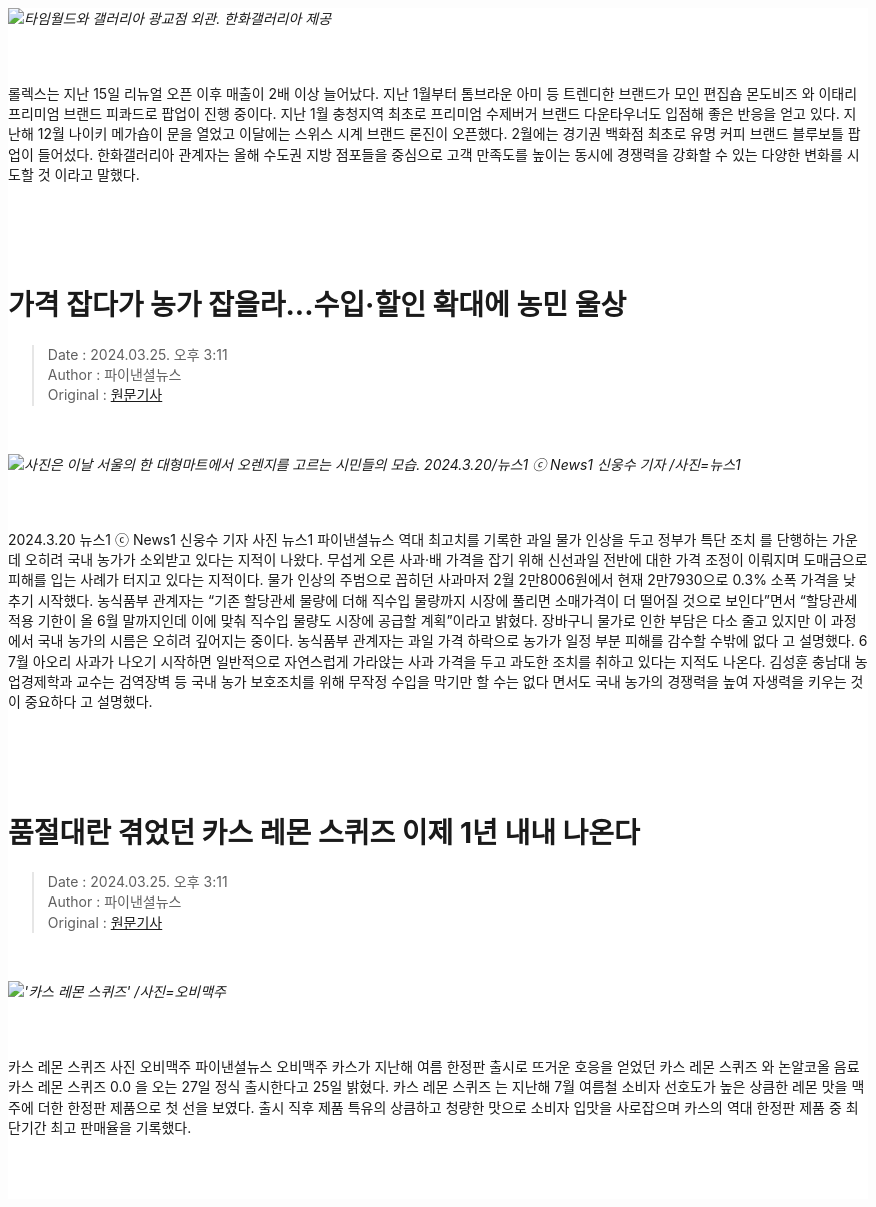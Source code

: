 <img src="https://imgnews.pstatic.net/image/014/2024/03/25/0005161270_001_20240325151110013.jpg?type=w647" id="img1"></img><em class="img_desc">타임월드와 갤러리아 광교점 외관. 한화갤러리아 제공</em>  
<br/><br/>  
  
롤렉스는 지난 15일 리뉴얼 오픈 이후 매출이 2배 이상 늘어났다.
지난 1월부터 톰브라운 아미 등 트렌디한 브랜드가 모인 편집숍 몬도비즈 와 이태리 프리미엄 브랜드 피콰드로 팝업이 진행 중이다.
지난 1월 충청지역 최초로 프리미엄 수제버거 브랜드 다운타우너도 입점해 좋은 반응을 얻고 있다.
지난해 12월 나이키 메가숍이 문을 열었고 이달에는 스위스 시계 브랜드 론진이 오픈했다.
2월에는 경기권 백화점 최초로 유명 커피 브랜드 블루보틀 팝업이 들어섰다.
한화갤러리아 관계자는 올해 수도권 지방 점포들을 중심으로 고객 만족도를 높이는 동시에 경쟁력을 강화할 수 있는 다양한 변화를 시도할 것 이라고 말했다.  
<br/><br/><br/>  

  
# 가격 잡다가 농가 잡을라...수입·할인 확대에 농민 울상  
  
> Date : 2024.03.25. 오후 3:11  
> Author : 파이낸셜뉴스  
> Original : [원문기사](https://n.news.naver.com/mnews/article/014/0005161269?sid=101)  
<br/>  
  
<img src="https://imgnews.pstatic.net/image/014/2024/03/25/0005161269_001_20240325151108267.jpg?type=w647" id="img1"></img><em class="img_desc">사진은 이날 서울의 한 대형마트에서 오렌지를 고르는 시민들의 모습. 2024.3.20/뉴스1 ⓒ News1 신웅수 기자 /사진=뉴스1</em>  
<br/><br/>  
  
2024.3.20 뉴스1 ⓒ News1 신웅수 기자 사진 뉴스1 파이낸셜뉴스 역대 최고치를 기록한 과일 물가 인상을 두고 정부가 특단 조치 를 단행하는 가운데 오히려 국내 농가가 소외받고 있다는 지적이 나왔다.
무섭게 오른 사과·배 가격을 잡기 위해 신선과일 전반에 대한 가격 조정이 이뤄지며 도매금으로 피해를 입는 사례가 터지고 있다는 지적이다.
물가 인상의 주범으로 꼽히던 사과마저 2월 2만8006원에서 현재 2만7930으로 0.3% 소폭 가격을 낮추기 시작했다.
농식품부 관계자는 “기존 할당관세 물량에 더해 직수입 물량까지 시장에 풀리면 소매가격이 더 떨어질 것으로 보인다”면서 “할당관세 적용 기한이 올 6월 말까지인데 이에 맞춰 직수입 물량도 시장에 공급할 계획”이라고 밝혔다.
장바구니 물가로 인한 부담은 다소 줄고 있지만 이 과정에서 국내 농가의 시름은 오히려 깊어지는 중이다.
농식품부 관계자는 과일 가격 하락으로 농가가 일정 부분 피해를 감수할 수밖에 없다 고 설명했다.
6 7월 아오리 사과가 나오기 시작하면 일반적으로 자연스럽게 가라앉는 사과 가격을 두고 과도한 조치를 취하고 있다는 지적도 나온다.
김성훈 충남대 농업경제학과 교수는 검역장벽 등 국내 농가 보호조치를 위해 무작정 수입을 막기만 할 수는 없다 면서도 국내 농가의 경쟁력을 높여 자생력을 키우는 것이 중요하다 고 설명했다.  
<br/><br/><br/>  

  
# 품절대란 겪었던  카스 레몬 스퀴즈 이제 1년 내내 나온다  
  
> Date : 2024.03.25. 오후 3:11  
> Author : 파이낸셜뉴스  
> Original : [원문기사](https://n.news.naver.com/mnews/article/014/0005161268?sid=101)  
<br/>  
  
<img src="https://imgnews.pstatic.net/image/014/2024/03/25/0005161268_001_20240325151104903.jpg?type=w647" id="img1"></img><em class="img_desc">'카스 레몬 스퀴즈' /사진=오비맥주</em>  
<br/><br/>  
  
카스 레몬 스퀴즈 사진 오비맥주 파이낸셜뉴스 오비맥주 카스가 지난해 여름 한정판 출시로 뜨거운 호응을 얻었던 카스 레몬 스퀴즈 와 논알코올 음료 카스 레몬 스퀴즈 0.0 을 오는 27일 정식 출시한다고 25일 밝혔다.
카스 레몬 스퀴즈 는 지난해 7월 여름철 소비자 선호도가 높은 상큼한 레몬 맛을 맥주에 더한 한정판 제품으로 첫 선을 보였다.
출시 직후 제품 특유의 상큼하고 청량한 맛으로 소비자 입맛을 사로잡으며 카스의 역대 한정판 제품 중 최단기간 최고 판매율을 기록했다.  
<br/><br/><br/>  
